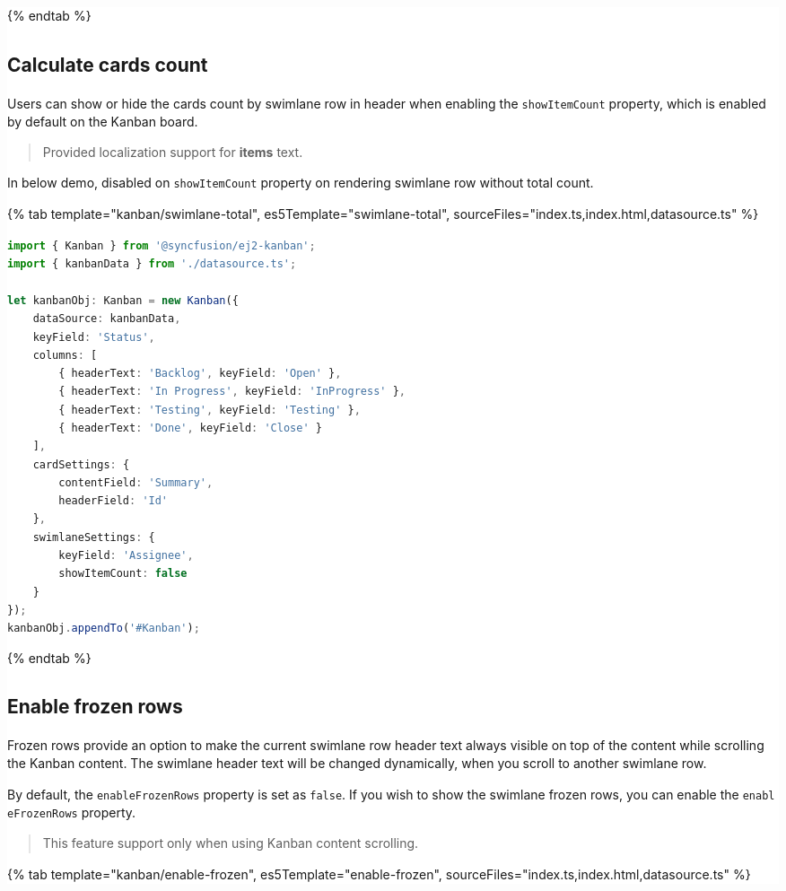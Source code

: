 {% endtab %}

## Calculate cards count

Users can show or hide the cards count by swimlane row in header when enabling the `showItemCount` property, which is enabled by default on the Kanban board.

> Provided localization support for **items** text.

In below demo, disabled on `showItemCount` property on rendering swimlane row without total count.

{% tab template="kanban/swimlane-total", es5Template="swimlane-total", sourceFiles="index.ts,index.html,datasource.ts" %}

```typescript
import { Kanban } from '@syncfusion/ej2-kanban';
import { kanbanData } from './datasource.ts';

let kanbanObj: Kanban = new Kanban({
    dataSource: kanbanData,
    keyField: 'Status',
    columns: [
        { headerText: 'Backlog', keyField: 'Open' },
        { headerText: 'In Progress', keyField: 'InProgress' },
        { headerText: 'Testing', keyField: 'Testing' },
        { headerText: 'Done', keyField: 'Close' }
    ],
    cardSettings: {
        contentField: 'Summary',
        headerField: 'Id'
    },
    swimlaneSettings: {
        keyField: 'Assignee',
        showItemCount: false
    }
});
kanbanObj.appendTo('#Kanban');
```

{% endtab %}

## Enable frozen rows

Frozen rows provide an option to make the current swimlane row header text always visible on top of the content while scrolling the Kanban content. The swimlane header text will be changed dynamically, when you scroll to another swimlane row.

By default, the `enableFrozenRows` property is set as `false`. If you wish to show the swimlane frozen rows, you can enable the `enableFrozenRows` property.

> This feature support only when using Kanban content scrolling.

{% tab template="kanban/enable-frozen", es5Template="enable-frozen", sourceFiles="index.ts,index.html,datasource.ts" %}
